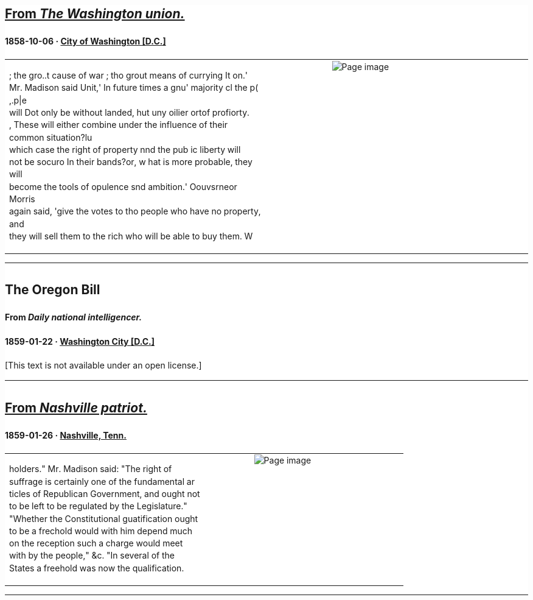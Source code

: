 
## [From _The Washington union._](https://www.loc.gov/resource/sn82006534/1858-10-06/ed-1/?sp=4)

#### 1858-10-06 &middot; [City of Washington [D.C.]](http://dbpedia.org/resource/Washington%2C_D.C.)

<table style="width: 100%;"><tr><td style="width: 50%">

  
; the gro..t cause of war ; tho grout means of currying It on.&#x27;  
Mr. Madison said Unit,&#x27; In future times a gnu&#x27; majority cl the p( ,.p|e  
will Dot only be without landed, hut uny oilier ortof profiorty.  
, These will either combine under the influence of their common situation?lu  
which case the right of property nnd the pub ic liberty will  
not be socuro In their bands?or, w hat is more probable, they will  
become the tools of opulence snd ambition.&#x27; Oouvsrneor Morris  
again said, &#x27;give the votes to tho people who have no property, and  
they will sell them to the rich who will be able to buy them. W
</td><td style="width: 50%; max-height: 75%; margin: auto; display: block;">
<img alt="Page image" src="https://tile.loc.gov/image-services/iiif/service:ndnp:dlc:batch_dlc_firedrake_ver01:data:sn82006534:00415661095:1858100601:0343/pct:5.901116427432217,70.2471003530005,17.6555023923445,3.567826525466465/!600,600/0/default.jpg"/>
</td>
</tr></table>

---

## The Oregon Bill

#### From _Daily national intelligencer._

#### 1859-01-22 &middot; [Washington City [D.C.]](http://dbpedia.org/resource/Washington%2C_D.C.)

[This text is not available under an open license.]

---

## [From _Nashville patriot._](https://www.loc.gov/resource/sn85033711/1859-01-26/ed-1/?sp=2)

#### 1859-01-26 &middot; [Nashville, Tenn.](http://dbpedia.org/resource/Nashville%2C_Tennessee)

<table style="width: 100%;"><tr><td style="width: 50%">

  
holders.&quot; Mr. Madison said: &quot;The right of  
suffrage is certainly one of the fundamental ar­  
ticles of Republican Government, and ought not  
to be left to be regulated by the Legislature.&quot;  
&quot;Whether the Constitutional guatification ought  
to be a frechold would with him depend much  
on the reception such a charge would meet  
with by the people,&quot; &amp;c. &quot;In several of the  
States a freehold was now the qualification.
</td><td style="width: 50%; max-height: 75%; margin: auto; display: block;">
<img alt="Page image" src="https://tile.loc.gov/image-services/iiif/service:ndnp:tu:batch_tu_kitty_ver01:data:sn85033711:00212470259:1859012601:0090/pct:157.70474137931035,89.98827167075382,44.55818965517241,14.415182855315065/!600,600/0/default.jpg"/>
</td>
</tr></table>

---